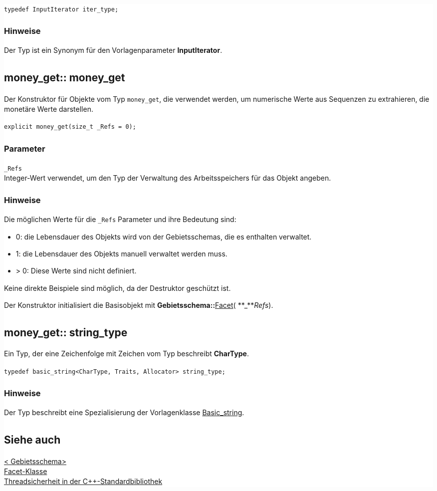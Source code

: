 ```
typedef InputIterator iter_type;
```  
  
### <a name="remarks"></a>Hinweise  
 Der Typ ist ein Synonym für den Vorlagenparameter **InputIterator**.  
  
##  <a name="a-namemoneygetmoneygeta-moneygetmoneyget"></a><a name="money_get__money_get"></a>  money_get:: money_get  
 Der Konstruktor für Objekte vom Typ `money_get`, die verwendet werden, um numerische Werte aus Sequenzen zu extrahieren, die monetäre Werte darstellen.  
  
```
explicit money_get(size_t _Refs = 0);
```  
  
### <a name="parameters"></a>Parameter  
 `_Refs`  
 Integer-Wert verwendet, um den Typ der Verwaltung des Arbeitsspeichers für das Objekt angeben.  
  
### <a name="remarks"></a>Hinweise  
 Die möglichen Werte für die `_Refs` Parameter und ihre Bedeutung sind:  
  
-   0: die Lebensdauer des Objekts wird von der Gebietsschemas, die es enthalten verwaltet.  
  
-   1: die Lebensdauer des Objekts manuell verwaltet werden muss.  
  
-   \> 0: Diese Werte sind nicht definiert.  
  
 Keine direkte Beispiele sind möglich, da der Destruktor geschützt ist.  
  
 Der Konstruktor initialisiert die Basisobjekt mit **Gebietsschema::**[Facet](../standard-library/locale-class.md#facet_class)( **_***Refs*).  
  
##  <a name="a-namemoneygetstringtypea-moneygetstringtype"></a><a name="money_get__string_type"></a>  money_get:: string_type  
 Ein Typ, der eine Zeichenfolge mit Zeichen vom Typ beschreibt **CharType**.  
  
```
typedef basic_string<CharType, Traits, Allocator> string_type;
```  
  
### <a name="remarks"></a>Hinweise  
 Der Typ beschreibt eine Spezialisierung der Vorlagenklasse [Basic_string](../standard-library/basic-string-class.md).  
  
## <a name="see-also"></a>Siehe auch  
 [\< Gebietsschema>](../standard-library/locale.md)   
 [Facet-Klasse](../standard-library/locale-class.md#facet_class)   
 [Threadsicherheit in der C++-Standardbibliothek](../standard-library/thread-safety-in-the-cpp-standard-library.md)



